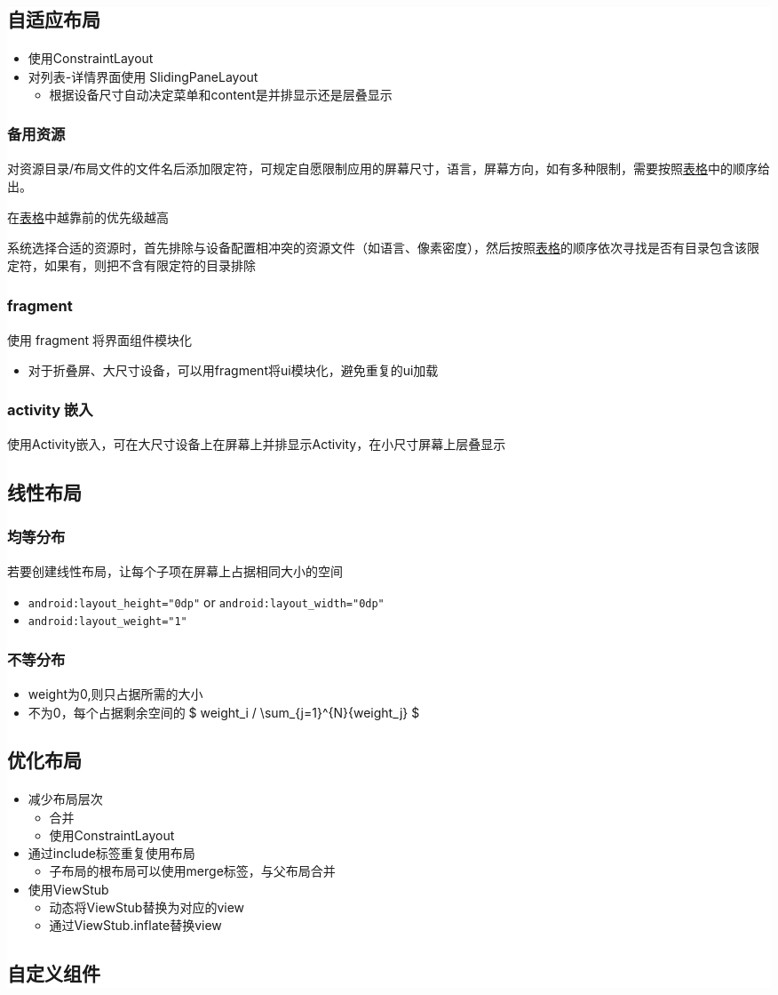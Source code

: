 ## 自适应布局

- 使用ConstraintLayout
- 对列表-详情界面使用 SlidingPaneLayout
  - 根据设备尺寸自动决定菜单和content是并排显示还是层叠显示


### 备用资源

对资源目录/布局文件的文件名后添加限定符，可规定自愿限制应用的屏幕尺寸，语言，屏幕方向，如有多种限制，需要按照[表格](https://developer.android.com/guide/topics/resources/providing-resources?hl=zh-cn#table2)中的顺序给出。

在[表格](https://developer.android.com/guide/topics/resources/providing-resources?hl=zh-cn#table2)中越靠前的优先级越高

系统选择合适的资源时，首先排除与设备配置相冲突的资源文件（如语言、像素密度），然后按照[表格](https://developer.android.com/guide/topics/resources/providing-resources?hl=zh-cn#table2)的顺序依次寻找是否有目录包含该限定符，如果有，则把不含有限定符的目录排除

### fragment

使用 fragment 将界面组件模块化

- 对于折叠屏、大尺寸设备，可以用fragment将ui模块化，避免重复的ui加载

### activity 嵌入

使用Activity嵌入，可在大尺寸设备上在屏幕上并排显示Activity，在小尺寸屏幕上层叠显示

## 线性布局

### 均等分布
若要创建线性布局，让每个子项在屏幕上占据相同大小的空间
- `android:layout_height="0dp"` or `android:layout_width="0dp"`
- `android:layout_weight="1"`

### 不等分布

- weight为0,则只占据所需的大小
- 不为0，每个占据剩余空间的 $ weight_i / \sum_{j=1}^{N}{weight_j} $

## 优化布局

- 减少布局层次
  - 合并
  - 使用ConstraintLayout
- 通过include标签重复使用布局
  - 子布局的根布局可以使用merge标签，与父布局合并
- 使用ViewStub
  - 动态将ViewStub替换为对应的view
  - 通过ViewStub.inflate替换view

## 自定义组件
